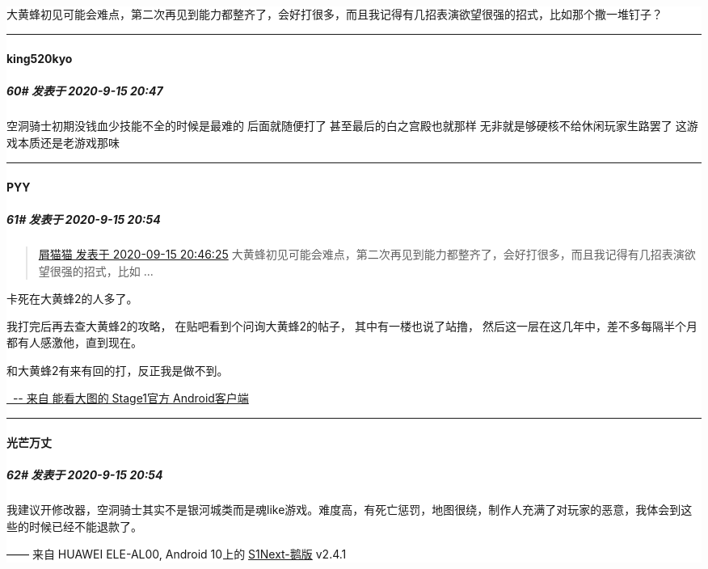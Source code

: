 


大黄蜂初见可能会难点，第二次再见到能力都整齐了，会好打很多，而且我记得有几招表演欲望很强的招式，比如那个撒一堆钉子？







*****

####  king520kyo  
##### 60#       发表于 2020-9-15 20:47




空洞骑士初期没钱血少技能不全的时候是最难的 后面就随便打了 
甚至最后的白之宫殿也就那样 无非就是够硬核不给休闲玩家生路罢了 
这游戏本质还是老游戏那味







*****

####  PYY  
##### 61#       发表于 2020-9-15 20:54



<blockquote><a href="httphttps://bbs.saraba1st.com/2b/forum.php?mod=redirect&amp;goto=findpost&amp;pid=48746293&amp;ptid=1959991" target="_blank">屑猫猫 发表于 2020-09-15 20:46:25</a>
大黄蜂初见可能会难点，第二次再见到能力都整齐了，会好打很多，而且我记得有几招表演欲望很强的招式，比如 ...</blockquote>卡死在大黄蜂2的人多了。

我打完后再去查大黄蜂2的攻略，
在贴吧看到个问询大黄蜂2的帖子，
其中有一楼也说了站撸，
然后这一层在这几年中，差不多每隔半个月都有人感激他，直到现在。

和大黄蜂2有来有回的打，反正我是做不到。

[  -- 来自 能看大图的 Stage1官方 Android客户端](https://www.coolapk.com/apk/140634)







*****

####  光芒万丈  
##### 62#       发表于 2020-9-15 20:54




我建议开修改器，空洞骑士其实不是银河城类而是魂like游戏。难度高，有死亡惩罚，地图很绕，制作人充满了对玩家的恶意，我体会到这些的时候已经不能退款了。

—— 来自 HUAWEI ELE-AL00, Android 10上的 [S1Next-鹅版](https://github.com/ykrank/S1-Next/releases) v2.4.1

